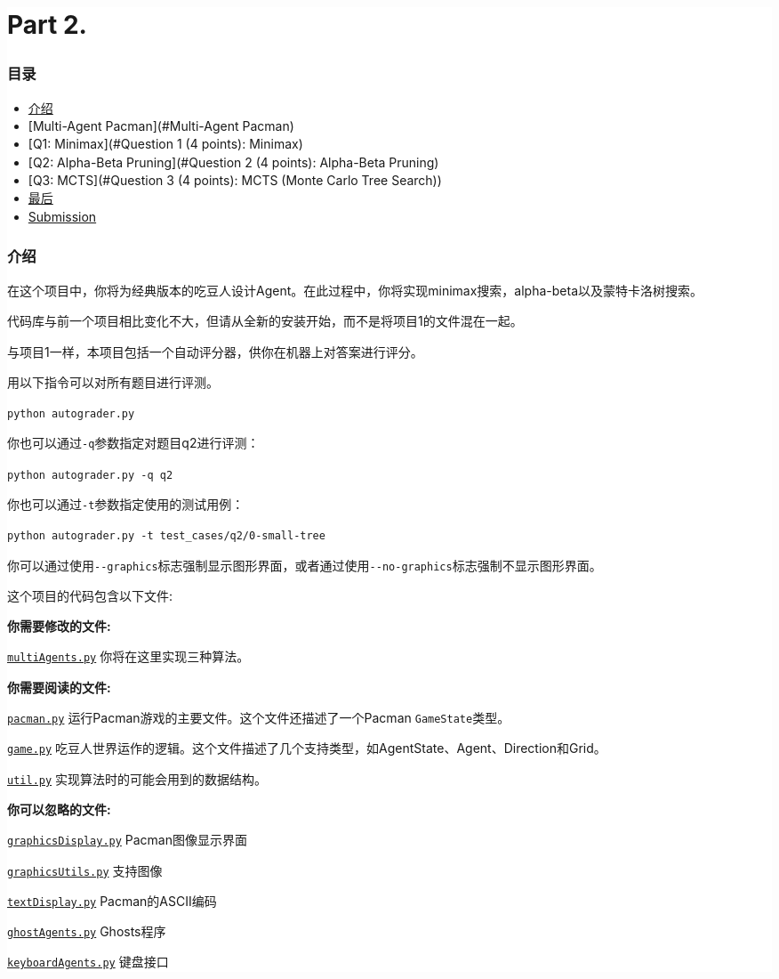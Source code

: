# Part 2. 

### 目录

*   [介绍](#介绍)
*   [Multi-Agent Pacman](#Multi-Agent Pacman)
*   [Q1: Minimax](#Question 1 (4 points): Minimax)
*   [Q2: Alpha-Beta Pruning](#Question 2 (4 points): Alpha-Beta Pruning)
*   [Q3: MCTS](#Question 3 (4 points): MCTS (Monte Carlo Tree Search))
*   [最后](#最后)
*   [Submission](#Submission)

### 介绍

在这个项目中，你将为经典版本的吃豆人设计Agent。在此过程中，你将实现minimax搜索，alpha-beta以及蒙特卡洛树搜索。

代码库与前一个项目相比变化不大，但请从全新的安装开始，而不是将项目1的文件混在一起。

与项目1一样，本项目包括一个自动评分器，供你在机器上对答案进行评分。

用以下指令可以对所有题目进行评测。

`python autograder.py`

你也可以通过```-q```参数指定对题目q2进行评测：

`python autograder.py -q q2`

你也可以通过```-t```参数指定使用的测试用例：

`python autograder.py -t test_cases/q2/0-small-tree`

你可以通过使用`--graphics`标志强制显示图形界面，或者通过使用`--no-graphics`标志强制不显示图形界面。

这个项目的代码包含以下文件:

**你需要修改的文件:**

[`multiAgents.py`](multiAgents.py)  你将在这里实现三种算法。

**你需要阅读的文件:**

[`pacman.py`](pacman.py)   运行Pacman游戏的主要文件。这个文件还描述了一个Pacman `GameState`类型。

[`game.py`](game.py)   吃豆人世界运作的逻辑。这个文件描述了几个支持类型，如AgentState、Agent、Direction和Grid。

[`util.py`](util.py)   实现算法时的可能会用到的数据结构。

**你可以忽略的文件:**

[`graphicsDisplay.py`](graphicsDisplay.py)   Pacman图像显示界面

[`graphicsUtils.py`](graphicsUtils.py)   支持图像

[`textDisplay.py`](textDisplay.py)   Pacman的ASCII编码

[`ghostAgents.py`](ghostAgents.py)   Ghosts程序

[`keyboardAgents.py`](keyboardAgents.py)   键盘接口
